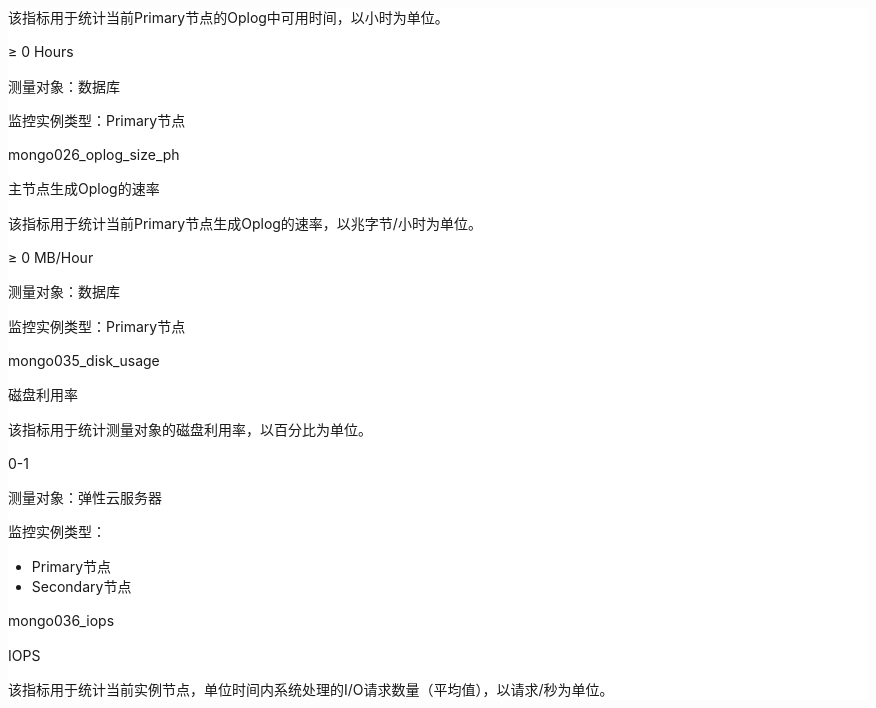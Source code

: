 <td class="cellrowborder" valign="top" width="32.323232323232325%" headers="mcps1.1.6.1.3 "><p id="p12476122212711"><a name="p12476122212711"></a><a name="p12476122212711"></a>该指标用于统计当前Primary节点的Oplog中可用时间，以小时为单位。</p>
</td>
<td class="cellrowborder" valign="top" width="15.151515151515152%" headers="mcps1.1.6.1.4 "><p id="p347616221577"><a name="p347616221577"></a><a name="p347616221577"></a>≥ 0 Hours</p>
</td>
<td class="cellrowborder" valign="top" width="21.21212121212121%" headers="mcps1.1.6.1.5 "><p id="p144766221673"><a name="p144766221673"></a><a name="p144766221673"></a>测量对象：数据库</p>
<p id="p1847611220710"><a name="p1847611220710"></a><a name="p1847611220710"></a>监控实例类型：Primary节点</p>
</td>
</tr>
<tr id="row1265722214717"><td class="cellrowborder" valign="top" width="15.151515151515152%" headers="mcps1.1.6.1.1 "><p id="p1947611221277"><a name="p1947611221277"></a><a name="p1947611221277"></a>mongo026_oplog_size_ph</p>
</td>
<td class="cellrowborder" valign="top" width="16.161616161616163%" headers="mcps1.1.6.1.2 "><p id="p134762221271"><a name="p134762221271"></a><a name="p134762221271"></a>主节点生成Oplog的速率</p>
</td>
<td class="cellrowborder" valign="top" width="32.323232323232325%" headers="mcps1.1.6.1.3 "><p id="p2047692215714"><a name="p2047692215714"></a><a name="p2047692215714"></a>该指标用于统计当前Primary节点生成Oplog的速率，以兆字节/小时为单位。</p>
</td>
<td class="cellrowborder" valign="top" width="15.151515151515152%" headers="mcps1.1.6.1.4 "><p id="p16476522278"><a name="p16476522278"></a><a name="p16476522278"></a>≥ 0 MB/Hour</p>
</td>
<td class="cellrowborder" valign="top" width="21.21212121212121%" headers="mcps1.1.6.1.5 "><p id="p194765221573"><a name="p194765221573"></a><a name="p194765221573"></a>测量对象：数据库</p>
<p id="p147615221174"><a name="p147615221174"></a><a name="p147615221174"></a>监控实例类型：Primary节点</p>
</td>
</tr>
<tr id="row46542222079"><td class="cellrowborder" valign="top" width="15.151515151515152%" headers="mcps1.1.6.1.1 "><p id="p184789228718"><a name="p184789228718"></a><a name="p184789228718"></a>mongo035_disk_usage</p>
</td>
<td class="cellrowborder" valign="top" width="16.161616161616163%" headers="mcps1.1.6.1.2 "><p id="p12478192210718"><a name="p12478192210718"></a><a name="p12478192210718"></a>磁盘利用率</p>
</td>
<td class="cellrowborder" valign="top" width="32.323232323232325%" headers="mcps1.1.6.1.3 "><p id="p184781722976"><a name="p184781722976"></a><a name="p184781722976"></a>该指标用于统计测量对象的磁盘利用率，以百分比为单位。</p>
</td>
<td class="cellrowborder" valign="top" width="15.151515151515152%" headers="mcps1.1.6.1.4 "><p id="p1747811221975"><a name="p1747811221975"></a><a name="p1747811221975"></a>0-1</p>
</td>
<td class="cellrowborder" valign="top" width="21.21212121212121%" headers="mcps1.1.6.1.5 "><p id="p154791922475"><a name="p154791922475"></a><a name="p154791922475"></a>测量对象：弹性云服务器</p>
<p id="p412416333469"><a name="p412416333469"></a><a name="p412416333469"></a>监控实例类型：</p>
<a name="ul46159369469"></a><a name="ul46159369469"></a><ul id="ul46159369469"><li>Primary节点</li><li>Secondary节点</li></ul>
</td>
</tr>
<tr id="row196541221878"><td class="cellrowborder" valign="top" width="15.151515151515152%" headers="mcps1.1.6.1.1 "><p id="p134791022671"><a name="p134791022671"></a><a name="p134791022671"></a>mongo036_iops</p>
</td>
<td class="cellrowborder" valign="top" width="16.161616161616163%" headers="mcps1.1.6.1.2 "><p id="p947915229716"><a name="p947915229716"></a><a name="p947915229716"></a>IOPS</p>
</td>
<td class="cellrowborder" valign="top" width="32.323232323232325%" headers="mcps1.1.6.1.3 "><p id="p14479162212716"><a name="p14479162212716"></a><a name="p14479162212716"></a>该指标用于统计当前实例节点，单位时间内系统处理的I/O请求数量（平均值），以请求/秒为单位。</p>
</td>